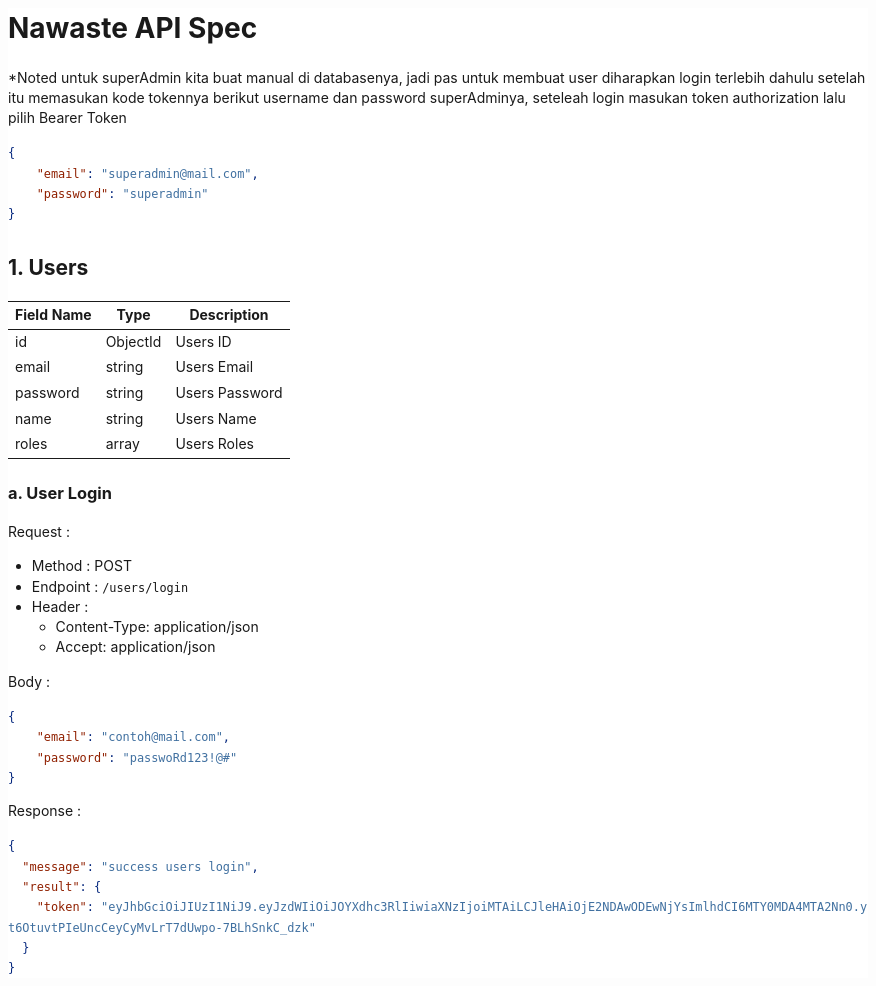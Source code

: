 # Nawaste API Spec

*Noted
untuk superAdmin kita buat manual di databasenya, jadi pas untuk membuat user diharapkan login terlebih dahulu setelah itu memasukan kode tokennya berikut username dan password superAdminya, seteleah login masukan token authorization lalu pilih Bearer Token
```json
{
    "email": "superadmin@mail.com",
    "password": "superadmin"
}
```



## 1. Users

| Field Name | Type     | Description                                                             |
| ---------- | -------- | ----------------------------------------------------------------------- |
| id         | ObjectId | Users ID                                                                |
| email      | string   | Users Email                                                             |
| password   | string   | Users Password                                                          |
| name       | string   | Users Name                                                              |
| roles      | array    | Users Roles                                                             |


### **a. User Login**

Request :

- Method : POST
- Endpoint : `/users/login`
- Header :
  - Content-Type: application/json
  - Accept: application/json

Body :

```json
{
    "email": "contoh@mail.com",
    "password": "passwoRd123!@#"
}
```

Response :

```json
{
  "message": "success users login",
  "result": {
    "token": "eyJhbGciOiJIUzI1NiJ9.eyJzdWIiOiJOYXdhc3RlIiwiaXNzIjoiMTAiLCJleHAiOjE2NDAwODEwNjYsImlhdCI6MTY0MDA4MTA2Nn0.yt6OtuvtPIeUncCeyCyMvLrT7dUwpo-7BLhSnkC_dzk"
  }
}
```

